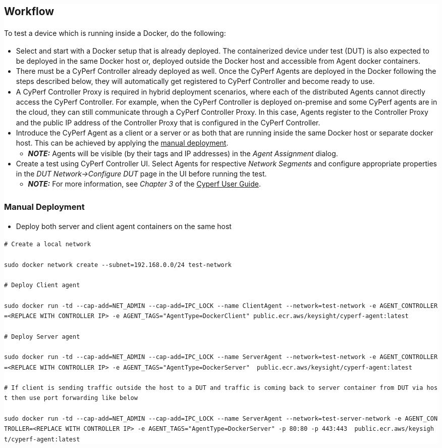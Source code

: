 ## Workflow
To test a device which is running inside a Docker, do the following:
- Select and start with a Docker setup that is already deployed. The containerized device under test (DUT) is also expected to be deployed in the same Docker host or, deployed outside the Docker host and accessible from Agent docker containers.
- There must be a CyPerf Controller already deployed as well. Once the CyPerf Agents are deployed in the Docker following the steps described below, they will automatically get registered to CyPerf Controller and become ready to use.
- A CyPerf Controller Proxy is required in hybrid deployment scenarios, where each of the distributed Agents cannot directly access the CyPerf Controller. For example, when the CyPerf Controller is deployed on-premise and some CyPerf agents are in the cloud, they can still communicate through a CyPerf Controller Proxy. In this case, Agents register to the Controller Proxy and the public IP address of the Controller Proxy that is configured in the CyPerf Controller.
- Introduce the CyPerf Agent as a client or a server or as both that are running inside the same Docker host or separate docker host. This can be achieved by applying the [manual deployment](#manual-deployment). 
    - **_NOTE:_** Agents will be visible (by their tags and IP addresses) in the _Agent Assignment_ dialog.
- Create a test using CyPerf Controller UI. Select Agents for respective _Network Segments_ and configure appropriate properties in the _DUT Network->Configure DUT_ page in the UI before running the test. 
  - **_NOTE:_** For more information, see _Chapter 3_ of the [Cyperf User Guide](http://downloads.ixiacom.com/library/user_guides/KeysightCyPerf/2.1/CyPerf_UserGuide.pdf).

###  **Manual Deployment**

- Deploy both server and client agent containers on the same host
```
# Create a local network

sudo docker network create --subnet=192.168.0.0/24 test-network

# Deploy Client agent

sudo docker run -td --cap-add=NET_ADMIN --cap-add=IPC_LOCK --name ClientAgent --network=test-network -e AGENT_CONTROLLER=<REPLACE WITH CONTROLLER IP> -e AGENT_TAGS="AgentType=DockerClient" public.ecr.aws/keysight/cyperf-agent:latest

# Deploy Server agent

sudo docker run -td --cap-add=NET_ADMIN --cap-add=IPC_LOCK --name ServerAgent --network=test-network -e AGENT_CONTROLLER=<REPLACE WITH CONTROLLER IP> -e AGENT_TAGS="AgentType=DockerServer"  public.ecr.aws/keysight/cyperf-agent:latest

# If client is sending traffic outside the host to a DUT and traffic is coming back to server container from DUT via host then use port forwarding like below

sudo docker run -td --cap-add=NET_ADMIN --cap-add=IPC_LOCK --name ServerAgent --network=test-server-network -e AGENT_CONTROLLER=<REPLACE WITH CONTROLLER IP> -e AGENT_TAGS="AgentType=DockerServer" -p 80:80 -p 443:443  public.ecr.aws/keysight/cyperf-agent:latest
```
